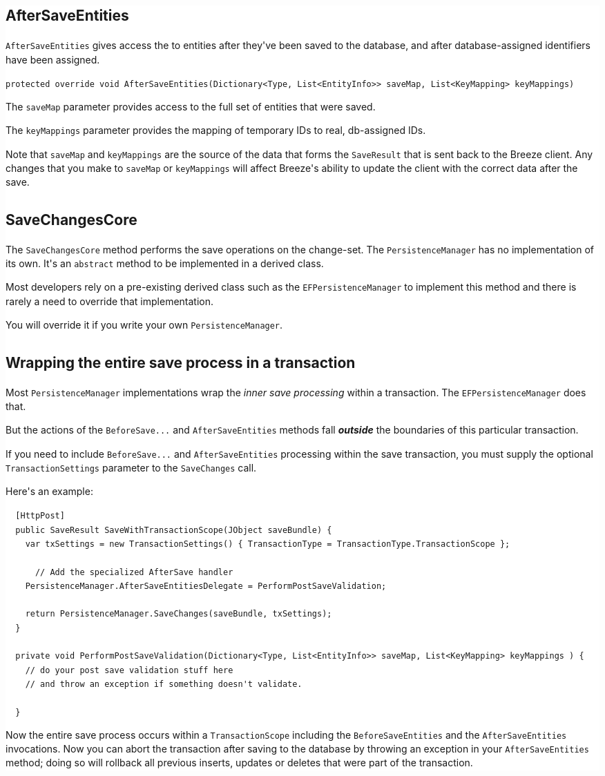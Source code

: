 
<a name="AfterSaveEntities"></a>

## AfterSaveEntities

`AfterSaveEntities` gives access the to entities after they've been saved to the database, and after database-assigned identifiers have been assigned. 

    protected override void AfterSaveEntities(Dictionary<Type, List<EntityInfo>> saveMap, List<KeyMapping> keyMappings)
  
The `saveMap` parameter provides access to the full set of entities that were saved.

The `keyMappings` parameter provides the mapping of temporary IDs to real, db-assigned IDs.

Note that `saveMap` and `keyMappings` are the source of the data that forms the `SaveResult` that is sent back to the Breeze client.  Any changes that you make to `saveMap` or `keyMappings` will affect Breeze's ability to update the client with the correct data after the save.

<a name="SaveChangesCore"></a>

## SaveChangesCore

The `SaveChangesCore` method performs the save operations on the change-set. The `PersistenceManager` has no implementation of its own. It's an `abstract` method to be implemented in a derived class.

Most developers rely on a pre-existing derived class such as the `EFPersistenceManager` to implement this method and there is rarely a need to override that implementation.

You will override it if you write your own `PersistenceManager`. 

<a name="TransactionSettings"></a>

## Wrapping the entire save process in a transaction

Most `PersistenceManager` implementations wrap the *inner save processing*  within a transaction. The `EFPersistenceManager` does that. 

But the actions of the `BeforeSave...` and `AfterSaveEntities` methods fall ***outside*** the boundaries of this particular transaction.

If you need to include `BeforeSave...` and `AfterSaveEntities` processing within the save transaction, you must supply the optional `TransactionSettings` parameter to the `SaveChanges` call.

Here's an example:
```
  [HttpPost]
  public SaveResult SaveWithTransactionScope(JObject saveBundle) {
    var txSettings = new TransactionSettings() { TransactionType = TransactionType.TransactionScope };
  
      // Add the specialized AfterSave handler
    PersistenceManager.AfterSaveEntitiesDelegate = PerformPostSaveValidation;
  
    return PersistenceManager.SaveChanges(saveBundle, txSettings);
  }

  private void PerformPostSaveValidation(Dictionary<Type, List<EntityInfo>> saveMap, List<KeyMapping> keyMappings ) {
    // do your post save validation stuff here
    // and throw an exception if something doesn't validate.
  
  }
```
Now the entire save process occurs within a `TransactionScope` including the `BeforeSaveEntities` and the `AfterSaveEntities` invocations. Now you can abort the transaction after saving to the database by throwing an exception in your `AfterSaveEntities` method; doing so will rollback all previous inserts, updates or deletes that were part of the transaction.
